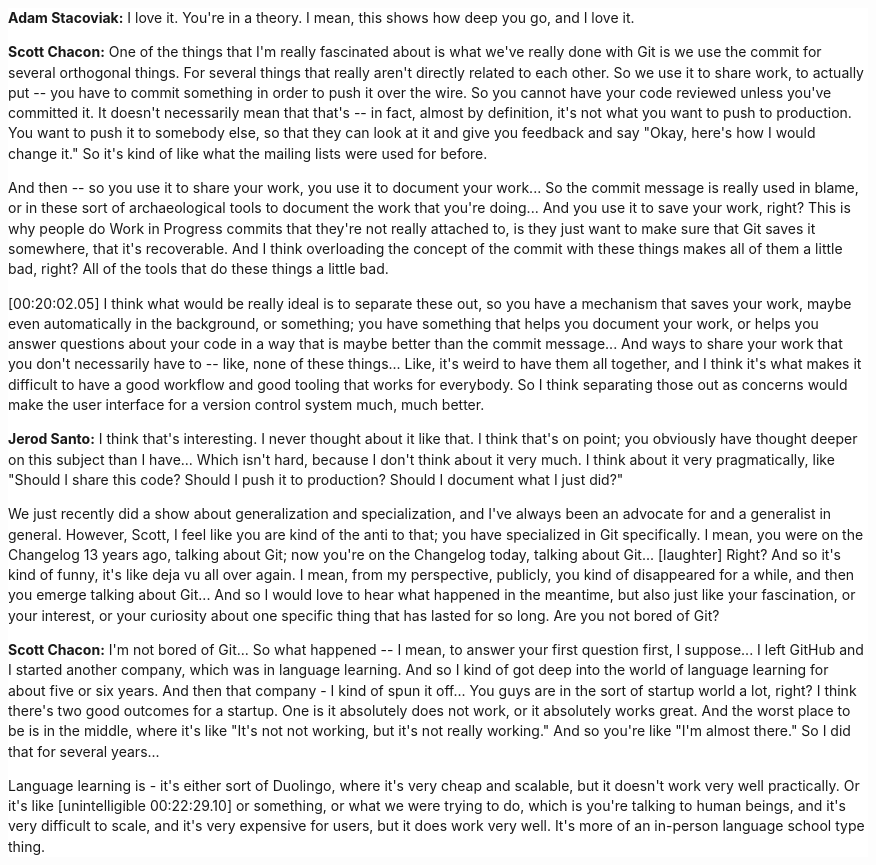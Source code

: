 **Adam Stacoviak:** I love it. You're in a theory. I mean, this shows how deep you go, and I love it.

**Scott Chacon:** One of the things that I'm really fascinated about is what we've really done with Git is we use the commit for several orthogonal things. For several things that really aren't directly related to each other. So we use it to share work, to actually put -- you have to commit something in order to push it over the wire. So you cannot have your code reviewed unless you've committed it. It doesn't necessarily mean that that's -- in fact, almost by definition, it's not what you want to push to production. You want to push it to somebody else, so that they can look at it and give you feedback and say "Okay, here's how I would change it." So it's kind of like what the mailing lists were used for before.

And then -- so you use it to share your work, you use it to document your work... So the commit message is really used in blame, or in these sort of archaeological tools to document the work that you're doing... And you use it to save your work, right? This is why people do Work in Progress commits that they're not really attached to, is they just want to make sure that Git saves it somewhere, that it's recoverable. And I think overloading the concept of the commit with these things makes all of them a little bad, right? All of the tools that do these things a little bad.

\[00:20:02.05\] I think what would be really ideal is to separate these out, so you have a mechanism that saves your work, maybe even automatically in the background, or something; you have something that helps you document your work, or helps you answer questions about your code in a way that is maybe better than the commit message... And ways to share your work that you don't necessarily have to -- like, none of these things... Like, it's weird to have them all together, and I think it's what makes it difficult to have a good workflow and good tooling that works for everybody. So I think separating those out as concerns would make the user interface for a version control system much, much better.

**Jerod Santo:** I think that's interesting. I never thought about it like that. I think that's on point; you obviously have thought deeper on this subject than I have... Which isn't hard, because I don't think about it very much. I think about it very pragmatically, like "Should I share this code? Should I push it to production? Should I document what I just did?"

We just recently did a show about generalization and specialization, and I've always been an advocate for and a generalist in general. However, Scott, I feel like you are kind of the anti to that; you have specialized in Git specifically. I mean, you were on the Changelog 13 years ago, talking about Git; now you're on the Changelog today, talking about Git... \[laughter\] Right? And so it's kind of funny, it's like deja vu all over again. I mean, from my perspective, publicly, you kind of disappeared for a while, and then you emerge talking about Git... And so I would love to hear what happened in the meantime, but also just like your fascination, or your interest, or your curiosity about one specific thing that has lasted for so long. Are you not bored of Git?

**Scott Chacon:** I'm not bored of Git... So what happened -- I mean, to answer your first question first, I suppose... I left GitHub and I started another company, which was in language learning. And so I kind of got deep into the world of language learning for about five or six years. And then that company - I kind of spun it off... You guys are in the sort of startup world a lot, right? I think there's two good outcomes for a startup. One is it absolutely does not work, or it absolutely works great. And the worst place to be is in the middle, where it's like "It's not not working, but it's not really working." And so you're like "I'm almost there." So I did that for several years...

Language learning is - it's either sort of Duolingo, where it's very cheap and scalable, but it doesn't work very well practically. Or it's like \[unintelligible 00:22:29.10\] or something, or what we were trying to do, which is you're talking to human beings, and it's very difficult to scale, and it's very expensive for users, but it does work very well. It's more of an in-person language school type thing.
